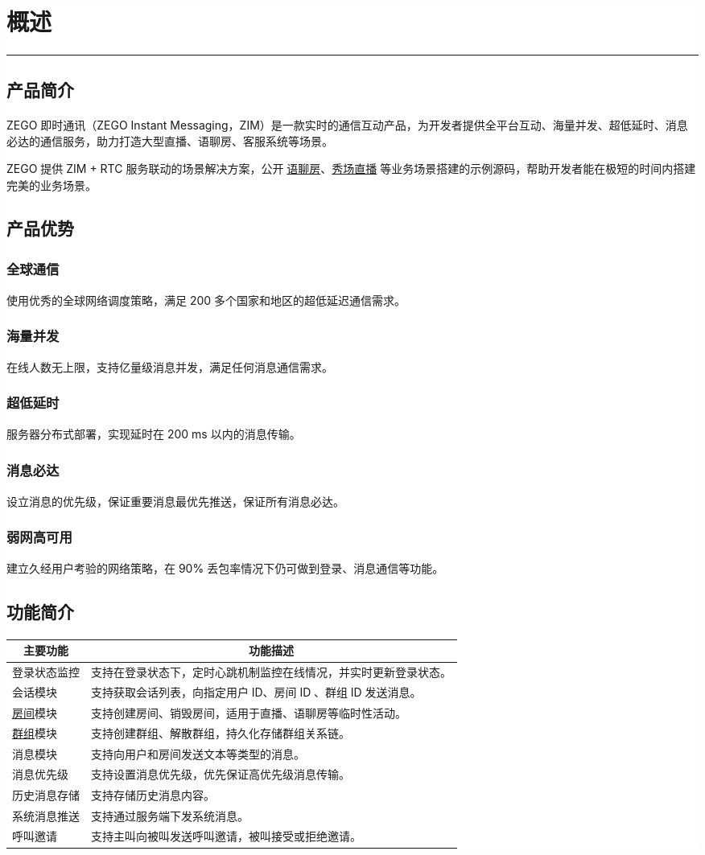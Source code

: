 # 概述

---

## 产品简介

ZEGO 即时通讯（ZEGO Instant Messaging，ZIM）是一款实时的通信互动产品，为开发者提供全平台互动、海量并发、超低延时、消息必达的通信服务，助力打造大型直播、语聊房、客服系统等场景。

ZEGO 提供 ZIM + RTC 服务联动的场景解决方案，公开 [语聊房](https://doc-zh.zego.im/article/15942)、[秀场直播](https://doc-zh.zego.im/article/15942) 等业务场景搭建的示例源码，帮助开发者能在极短的时间内搭建完美的业务场景。


## 产品优势

### 全球通信
使用优秀的全球网络调度策略，满足 200 多个国家和地区的超低延迟通信需求。

### 海量并发
在线人数无上限，支持亿量级消息并发，满足任何消息通信需求。

### 超低延时
服务器分布式部署，实现延时在 200 ms 以内的消息传输。

### 消息必达
设立消息的优先级，保证重要消息最优先推送，保证所有消息必达。

### 弱网高可用
建立久经用户考验的网络策略，在 90% 丢包率情况下仍可做到登录、消息通信等功能。

## 功能简介

| 主要功能 | 功能描述 |
|-----|-----|
| 登录状态监控 | 支持在登录状态下，定时心跳机制监控在线情况，并实时更新登录状态。 |
| 会话模块 | 支持获取会话列表，向指定用户 ID、房间 ID 、群组 ID 发送消息。 |
| [房间](/zim-web/introduction/basic-concepts#房间)模块 | 支持创建房间、销毁房间，适用于直播、语聊房等临时性活动。 |
| [群组](/zim-web/introduction/basic-concepts#群组)模块 | 支持创建群组、解散群组，持久化存储群组关系链。 |
| 消息模块 | 支持向用户和房间发送文本等类型的消息。 |
| 消息优先级 | 支持设置消息优先级，优先保证高优先级消息传输。 |
| 历史消息存储 | 支持存储历史消息内容。 |
| 系统消息推送 | 支持通过服务端下发系统消息。 |
| 呼叫邀请 | 支持主叫向被叫发送呼叫邀请，被叫接受或拒绝邀请。 |
